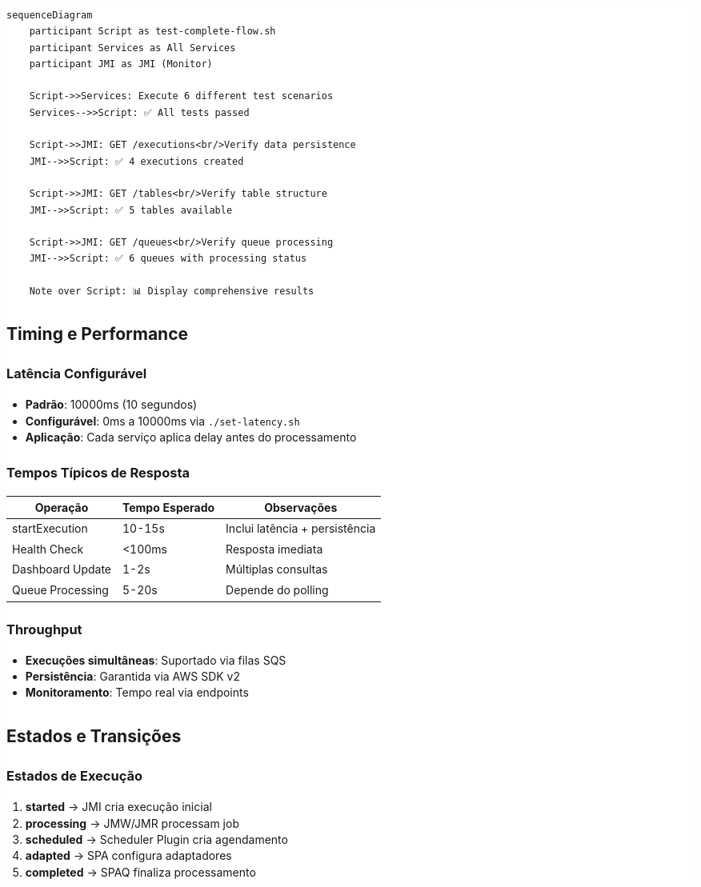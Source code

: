 ```mermaid
sequenceDiagram
    participant Script as test-complete-flow.sh
    participant Services as All Services
    participant JMI as JMI (Monitor)
    
    Script->>Services: Execute 6 different test scenarios
    Services-->>Script: ✅ All tests passed
    
    Script->>JMI: GET /executions<br/>Verify data persistence
    JMI-->>Script: ✅ 4 executions created
    
    Script->>JMI: GET /tables<br/>Verify table structure
    JMI-->>Script: ✅ 5 tables available
    
    Script->>JMI: GET /queues<br/>Verify queue processing
    JMI-->>Script: ✅ 6 queues with processing status
    
    Note over Script: 📊 Display comprehensive results
```

## Timing e Performance

### **Latência Configurável**
- **Padrão**: 10000ms (10 segundos)
- **Configurável**: 0ms a 10000ms via `./set-latency.sh`
- **Aplicação**: Cada serviço aplica delay antes do processamento

### **Tempos Típicos de Resposta**
| Operação | Tempo Esperado | Observações |
|----------|----------------|-------------|
| startExecution | 10-15s | Inclui latência + persistência |
| Health Check | <100ms | Resposta imediata |
| Dashboard Update | 1-2s | Múltiplas consultas |
| Queue Processing | 5-20s | Depende do polling |

### **Throughput**
- **Execuções simultâneas**: Suportado via filas SQS
- **Persistência**: Garantida via AWS SDK v2
- **Monitoramento**: Tempo real via endpoints

## Estados e Transições

### **Estados de Execução**
1. **started** → JMI cria execução inicial
2. **processing** → JMW/JMR processam job
3. **scheduled** → Scheduler Plugin cria agendamento
4. **adapted** → SPA configura adaptadores
5. **completed** → SPAQ finaliza processamento
